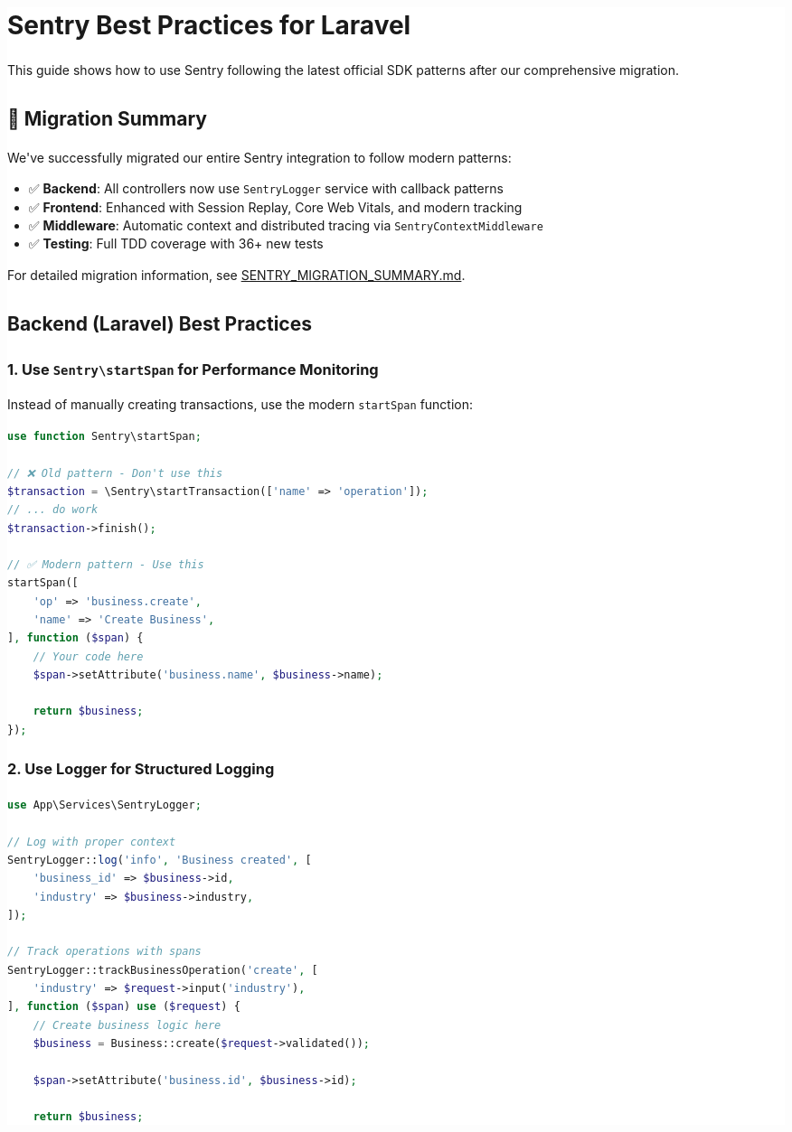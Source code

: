 # Sentry Best Practices for Laravel

This guide shows how to use Sentry following the latest official SDK patterns after our comprehensive migration.

## 🚀 Migration Summary

We've successfully migrated our entire Sentry integration to follow modern patterns:

- ✅ **Backend**: All controllers now use `SentryLogger` service with callback patterns
- ✅ **Frontend**: Enhanced with Session Replay, Core Web Vitals, and modern tracking
- ✅ **Middleware**: Automatic context and distributed tracing via `SentryContextMiddleware`
- ✅ **Testing**: Full TDD coverage with 36+ new tests

For detailed migration information, see [SENTRY_MIGRATION_SUMMARY.md](../SENTRY_MIGRATION_SUMMARY.md).

## Backend (Laravel) Best Practices

### 1. Use `Sentry\startSpan` for Performance Monitoring

Instead of manually creating transactions, use the modern `startSpan` function:

```php
use function Sentry\startSpan;

// ❌ Old pattern - Don't use this
$transaction = \Sentry\startTransaction(['name' => 'operation']);
// ... do work
$transaction->finish();

// ✅ Modern pattern - Use this
startSpan([
    'op' => 'business.create',
    'name' => 'Create Business',
], function ($span) {
    // Your code here
    $span->setAttribute('business.name', $business->name);
    
    return $business;
});
```

### 2. Use Logger for Structured Logging

```php
use App\Services\SentryLogger;

// Log with proper context
SentryLogger::log('info', 'Business created', [
    'business_id' => $business->id,
    'industry' => $business->industry,
]);

// Track operations with spans
SentryLogger::trackBusinessOperation('create', [
    'industry' => $request->input('industry'),
], function ($span) use ($request) {
    // Create business logic here
    $business = Business::create($request->validated());
    
    $span->setAttribute('business.id', $business->id);
    
    return $business;
```